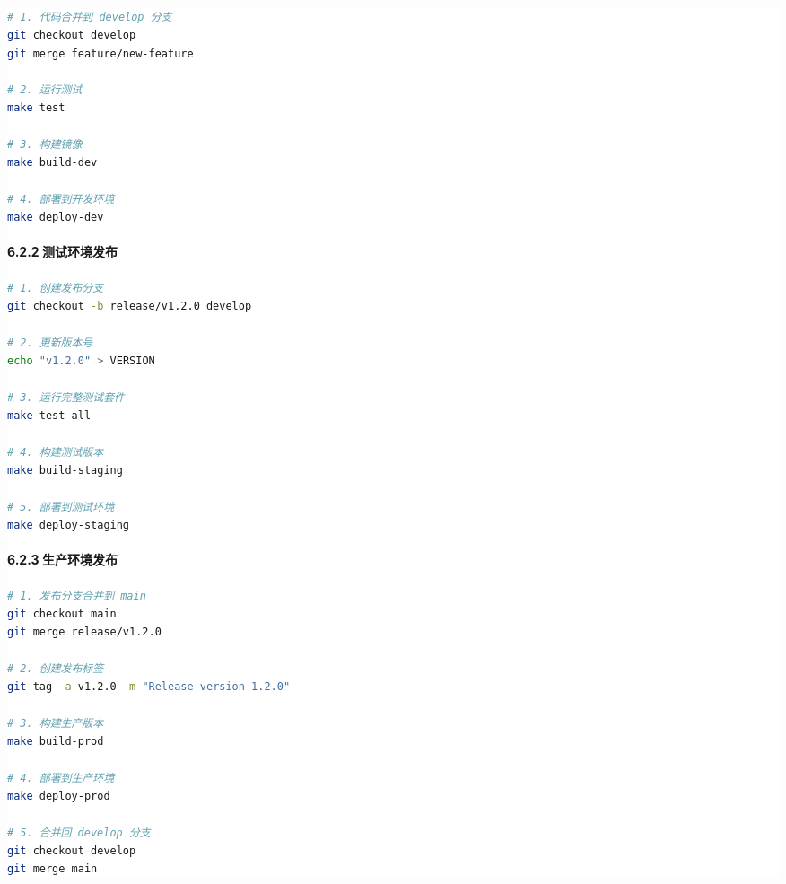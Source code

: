 ```bash
# 1. 代码合并到 develop 分支
git checkout develop
git merge feature/new-feature

# 2. 运行测试
make test

# 3. 构建镜像
make build-dev

# 4. 部署到开发环境
make deploy-dev
```

#### 6.2.2 测试环境发布

```bash
# 1. 创建发布分支
git checkout -b release/v1.2.0 develop

# 2. 更新版本号
echo "v1.2.0" > VERSION

# 3. 运行完整测试套件
make test-all

# 4. 构建测试版本
make build-staging

# 5. 部署到测试环境
make deploy-staging
```

#### 6.2.3 生产环境发布

```bash
# 1. 发布分支合并到 main
git checkout main
git merge release/v1.2.0

# 2. 创建发布标签
git tag -a v1.2.0 -m "Release version 1.2.0"

# 3. 构建生产版本
make build-prod

# 4. 部署到生产环境
make deploy-prod

# 5. 合并回 develop 分支
git checkout develop
git merge main
```
